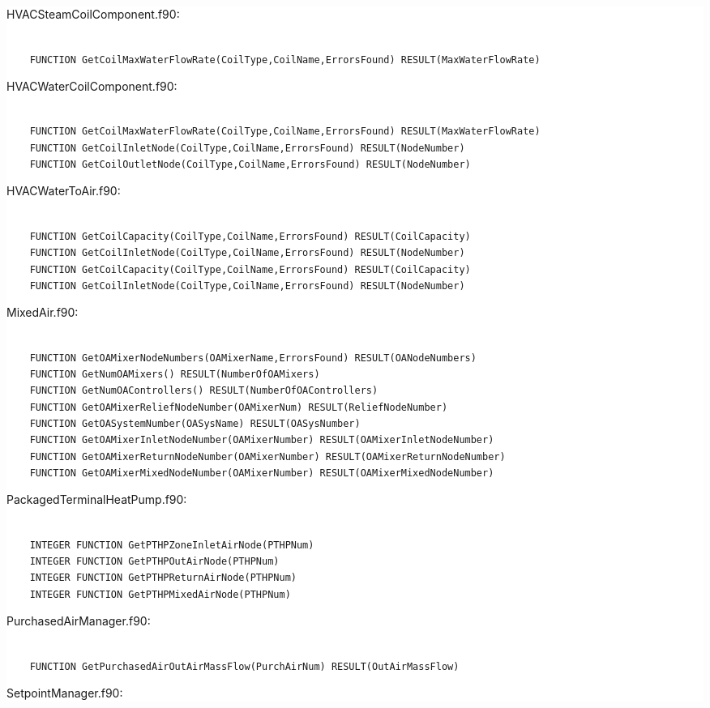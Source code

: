 HVACSteamCoilComponent.f90:

~~~~~~~~~~~~~~~~~~~~

    FUNCTION GetCoilMaxWaterFlowRate(CoilType,CoilName,ErrorsFound) RESULT(MaxWaterFlowRate)
~~~~~~~~~~~~~~~~~~~~

HVACWaterCoilComponent.f90:

~~~~~~~~~~~~~~~~~~~~

    FUNCTION GetCoilMaxWaterFlowRate(CoilType,CoilName,ErrorsFound) RESULT(MaxWaterFlowRate)
    FUNCTION GetCoilInletNode(CoilType,CoilName,ErrorsFound) RESULT(NodeNumber)
    FUNCTION GetCoilOutletNode(CoilType,CoilName,ErrorsFound) RESULT(NodeNumber)
~~~~~~~~~~~~~~~~~~~~

HVACWaterToAir.f90:

~~~~~~~~~~~~~~~~~~~~

    FUNCTION GetCoilCapacity(CoilType,CoilName,ErrorsFound) RESULT(CoilCapacity)
    FUNCTION GetCoilInletNode(CoilType,CoilName,ErrorsFound) RESULT(NodeNumber)
    FUNCTION GetCoilCapacity(CoilType,CoilName,ErrorsFound) RESULT(CoilCapacity)
    FUNCTION GetCoilInletNode(CoilType,CoilName,ErrorsFound) RESULT(NodeNumber)
~~~~~~~~~~~~~~~~~~~~

MixedAir.f90:

~~~~~~~~~~~~~~~~~~~~

    FUNCTION GetOAMixerNodeNumbers(OAMixerName,ErrorsFound) RESULT(OANodeNumbers)
    FUNCTION GetNumOAMixers() RESULT(NumberOfOAMixers)
    FUNCTION GetNumOAControllers() RESULT(NumberOfOAControllers)
    FUNCTION GetOAMixerReliefNodeNumber(OAMixerNum) RESULT(ReliefNodeNumber)
    FUNCTION GetOASystemNumber(OASysName) RESULT(OASysNumber)
    FUNCTION GetOAMixerInletNodeNumber(OAMixerNumber) RESULT(OAMixerInletNodeNumber)
    FUNCTION GetOAMixerReturnNodeNumber(OAMixerNumber) RESULT(OAMixerReturnNodeNumber)
    FUNCTION GetOAMixerMixedNodeNumber(OAMixerNumber) RESULT(OAMixerMixedNodeNumber)
~~~~~~~~~~~~~~~~~~~~

PackagedTerminalHeatPump.f90:

~~~~~~~~~~~~~~~~~~~~

    INTEGER FUNCTION GetPTHPZoneInletAirNode(PTHPNum)
    INTEGER FUNCTION GetPTHPOutAirNode(PTHPNum)
    INTEGER FUNCTION GetPTHPReturnAirNode(PTHPNum)
    INTEGER FUNCTION GetPTHPMixedAirNode(PTHPNum)
~~~~~~~~~~~~~~~~~~~~

PurchasedAirManager.f90:

~~~~~~~~~~~~~~~~~~~~

    FUNCTION GetPurchasedAirOutAirMassFlow(PurchAirNum) RESULT(OutAirMassFlow)
~~~~~~~~~~~~~~~~~~~~

SetpointManager.f90:
